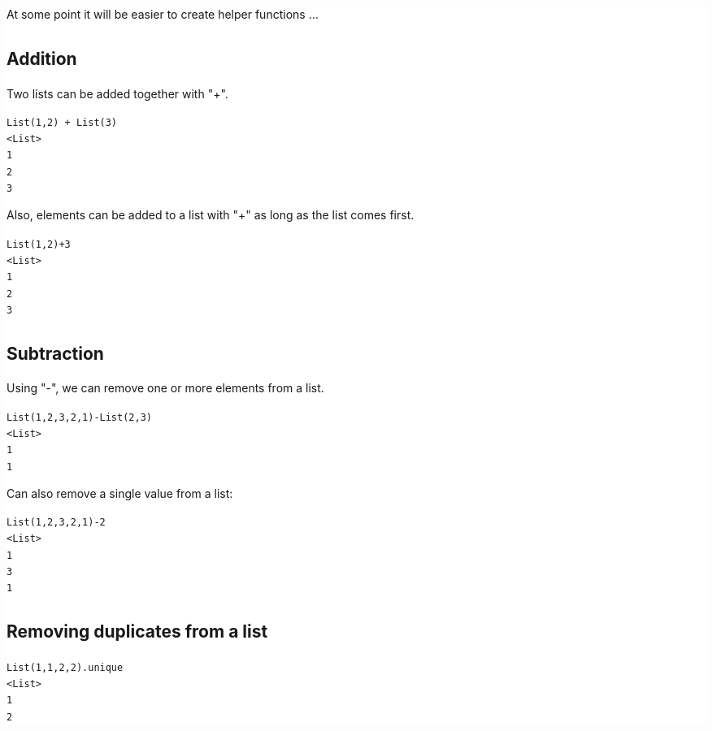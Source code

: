 At some point it will be easier to create helper functions ...




## Addition

Two lists can be added together with "+".

```
List(1,2) + List(3)
<List>
1
2
3
```

Also, elements can be added to a list with "+" as long as the list comes first.

```
List(1,2)+3
<List>
1
2
3
```
## Subtraction


Using "-", we can remove one or more elements from a list.

```
List(1,2,3,2,1)-List(2,3)
<List>
1
1
```

Can also remove a single value from a list:

```
List(1,2,3,2,1)-2
<List>
1
3
1
```

## Removing duplicates from a list

```
List(1,1,2,2).unique
<List>
1
2
```
